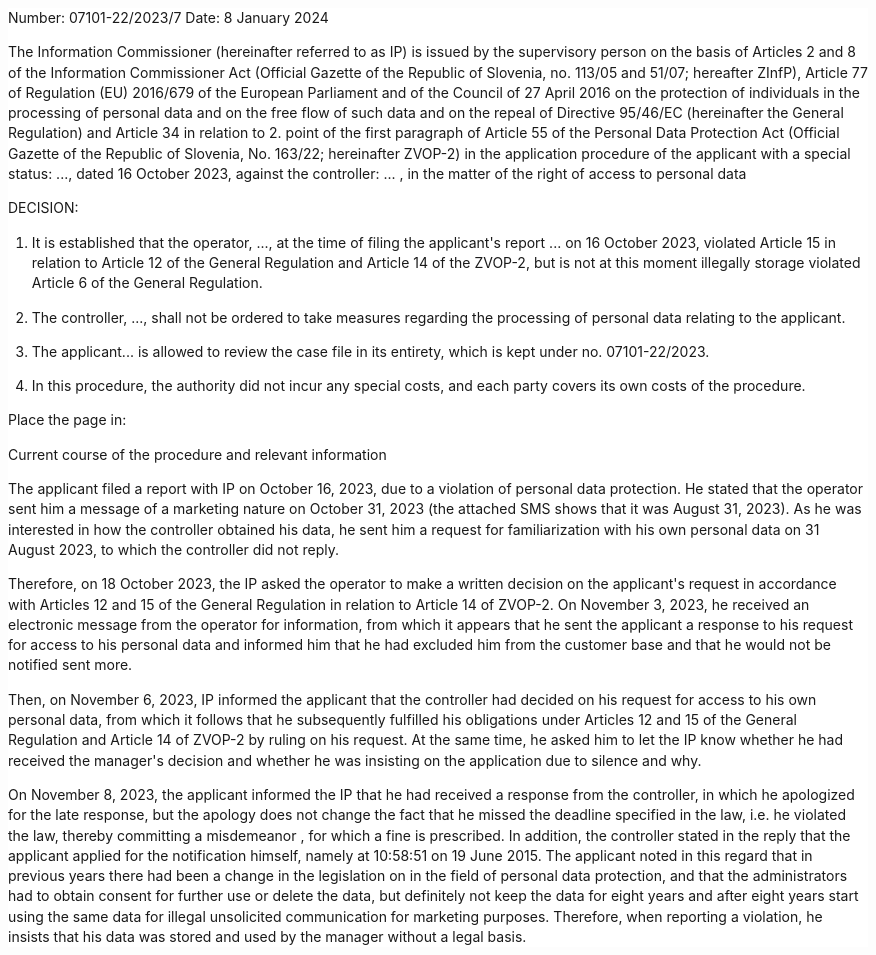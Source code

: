 Number: 07101-22/2023/7
Date: 8 January 2024

The Information Commissioner (hereinafter referred to as IP) is issued by the supervisory person on the basis of Articles 2 and 8 of the Information Commissioner Act (Official Gazette of the Republic of Slovenia, no. 113/05 and 51/07; hereafter ZInfP), Article 77 of Regulation (EU) 2016/679 of the European Parliament and of the Council of 27 April 2016 on the protection of individuals in the processing of personal data and on the free flow of such data and on the repeal of Directive 95/46/EC (hereinafter the General Regulation) and Article 34 in relation to 2. point of the first paragraph of Article 55 of the Personal Data Protection Act (Official Gazette of the Republic of Slovenia, No. 163/22; hereinafter ZVOP-2) in the application procedure of the applicant with a special status: ..., dated 16 October 2023, against the controller: ... , in the matter of the right of access to personal data

DECISION:

1. It is established that the operator, ..., at the time of filing the applicant's report ... on 16 October 2023, violated Article 15 in relation to Article 12 of the General Regulation and Article 14 of the ZVOP-2, but is not at this moment illegally storage violated Article 6 of the General Regulation.

2. The controller, ..., shall not be ordered to take measures regarding the processing of personal data relating to the applicant.

3. The applicant... is allowed to review the case file in its entirety, which is kept under no. 07101-22/2023.

4. In this procedure, the authority did not incur any special costs, and each party covers its own costs of the procedure.

 Place the page in:

Current course of the procedure and relevant information

The applicant filed a report with IP on October 16, 2023, due to a violation of personal data protection. He stated that the operator sent him a message of a marketing nature on October 31, 2023 (the attached SMS shows that it was August 31, 2023). As he was interested in how the controller obtained his data, he sent him a request for familiarization with his own personal data on 31 August 2023, to which the controller did not reply.

Therefore, on 18 October 2023, the IP asked the operator to make a written decision on the applicant's request in accordance with Articles 12 and 15 of the General Regulation in relation to Article 14 of ZVOP-2. On November 3, 2023, he received an electronic message from the operator for information, from which it appears that he sent the applicant a response to his request for access to his personal data and informed him that he had excluded him from the customer base and that he would not be notified sent more.

Then, on November 6, 2023, IP informed the applicant that the controller had decided on his request for access to his own personal data, from which it follows that he subsequently fulfilled his obligations under Articles 12 and 15 of the General Regulation and Article 14 of ZVOP-2 by ruling on his request. At the same time, he asked him to let the IP know whether he had received the manager's decision and whether he was insisting on the application due to silence and why.

On November 8, 2023, the applicant informed the IP that he had received a response from the controller, in which he apologized for the late response, but the apology does not change the fact that he missed the deadline specified in the law, i.e. he violated the law, thereby committing a misdemeanor , for which a fine is prescribed. In addition, the controller stated in the reply that the applicant applied for the notification himself, namely at 10:58:51 on 19 June 2015. The applicant noted in this regard that in previous years there had been a change in the legislation on in the field of personal data protection, and that the administrators had to obtain consent for further use or delete the data, but definitely not keep the data for eight years and after eight years start using the same data for illegal unsolicited communication for marketing purposes. Therefore, when reporting a violation, he insists that his data was stored and used by the manager without a legal basis.
